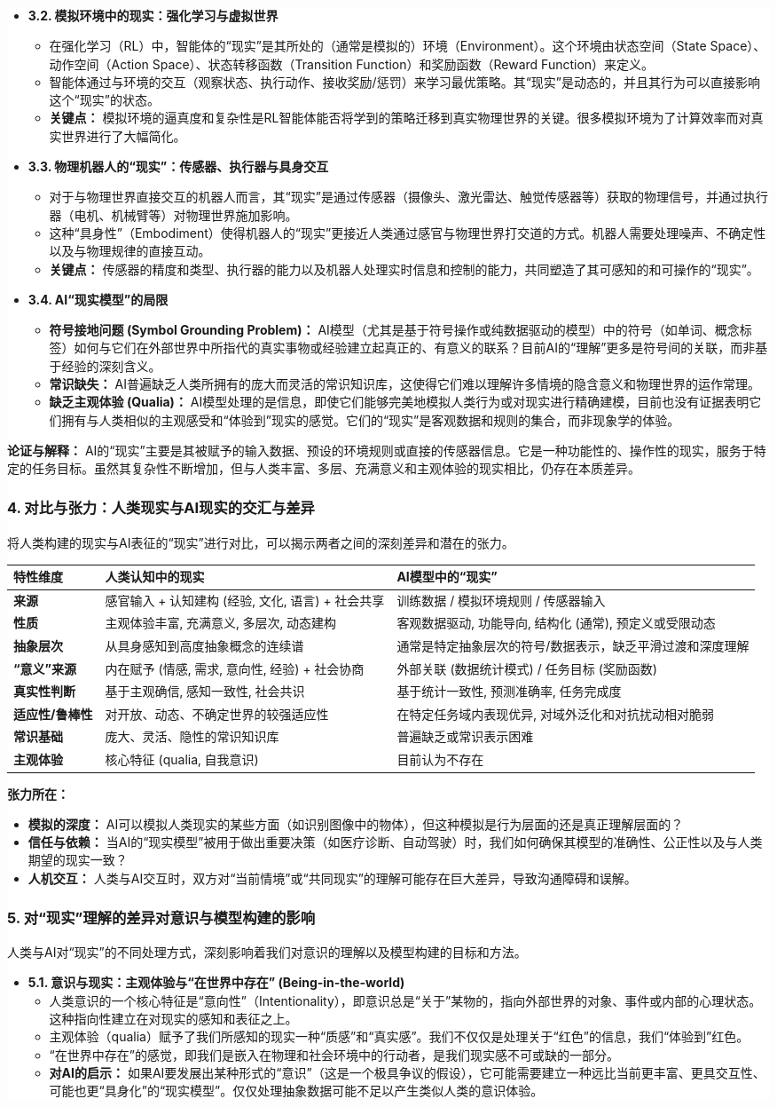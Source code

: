 - **3.2. 模拟环境中的现实：强化学习与虚拟世界**
  - 在强化学习（RL）中，智能体的“现实”是其所处的（通常是模拟的）环境（Environment）。这个环境由状态空间（State Space）、动作空间（Action Space）、状态转移函数（Transition Function）和奖励函数（Reward Function）来定义。
  - 智能体通过与环境的交互（观察状态、执行动作、接收奖励/惩罚）来学习最优策略。其“现实”是动态的，并且其行为可以直接影响这个“现实”的状态。
  - **关键点：** 模拟环境的逼真度和复杂性是RL智能体能否将学到的策略迁移到真实物理世界的关键。很多模拟环境为了计算效率而对真实世界进行了大幅简化。

- **3.3. 物理机器人的“现实”：传感器、执行器与具身交互**
  - 对于与物理世界直接交互的机器人而言，其“现实”是通过传感器（摄像头、激光雷达、触觉传感器等）获取的物理信号，并通过执行器（电机、机械臂等）对物理世界施加影响。
  - 这种“具身性”（Embodiment）使得机器人的“现实”更接近人类通过感官与物理世界打交道的方式。机器人需要处理噪声、不确定性以及与物理规律的直接互动。
  - **关键点：** 传感器的精度和类型、执行器的能力以及机器人处理实时信息和控制的能力，共同塑造了其可感知的和可操作的“现实”。

- **3.4. AI“现实模型”的局限**
  - **符号接地问题 (Symbol Grounding Problem)：** AI模型（尤其是基于符号操作或纯数据驱动的模型）中的符号（如单词、概念标签）如何与它们在外部世界中所指代的真实事物或经验建立起真正的、有意义的联系？目前AI的“理解”更多是符号间的关联，而非基于经验的深刻含义。
  - **常识缺失：** AI普遍缺乏人类所拥有的庞大而灵活的常识知识库，这使得它们难以理解许多情境的隐含意义和物理世界的运作常理。
  - **缺乏主观体验 (Qualia)：** AI模型处理的是信息，即使它们能够完美地模拟人类行为或对现实进行精确建模，目前也没有证据表明它们拥有与人类相似的主观感受和“体验到”现实的感觉。它们的“现实”是客观数据和规则的集合，而非现象学的体验。

**论证与解释：** AI的“现实”主要是其被赋予的输入数据、预设的环境规则或直接的传感器信息。它是一种功能性的、操作性的现实，服务于特定的任务目标。虽然其复杂性不断增加，但与人类丰富、多层、充满意义和主观体验的现实相比，仍存在本质差异。

### 4. 对比与张力：人类现实与AI现实的交汇与差异

将人类构建的现实与AI表征的“现实”进行对比，可以揭示两者之间的深刻差异和潜在的张力。

| 特性维度         | 人类认知中的现实                                 | AI模型中的“现实”                                          |
| :--------------- | :----------------------------------------------- | :-------------------------------------------------------- |
| **来源**         | 感官输入 + 认知建构 (经验, 文化, 语言) + 社会共享 | 训练数据 / 模拟环境规则 / 传感器输入                      |
| **性质**         | 主观体验丰富, 充满意义, 多层次, 动态建构         | 客观数据驱动, 功能导向, 结构化 (通常), 预定义或受限动态   |
| **抽象层次**     | 从具身感知到高度抽象概念的连续谱                | 通常是特定抽象层次的符号/数据表示，缺乏平滑过渡和深度理解 |
| **“意义”来源**   | 内在赋予 (情感, 需求, 意向性, 经验) + 社会协商    | 外部关联 (数据统计模式) / 任务目标 (奖励函数)             |
| **真实性判断**   | 基于主观确信, 感知一致性, 社会共识             | 基于统计一致性, 预测准确率, 任务完成度                    |
| **适应性/鲁棒性** | 对开放、动态、不确定世界的较强适应性             | 在特定任务域内表现优异, 对域外泛化和对抗扰动相对脆弱      |
| **常识基础**     | 庞大、灵活、隐性的常识知识库                     | 普遍缺乏或常识表示困难                                    |
| **主观体验**     | 核心特征 (qualia, 自我意识)                      | 目前认为不存在                                            |

**张力所在：**

- **模拟的深度：** AI可以模拟人类现实的某些方面（如识别图像中的物体），但这种模拟是行为层面的还是真正理解层面的？
- **信任与依赖：** 当AI的“现实模型”被用于做出重要决策（如医疗诊断、自动驾驶）时，我们如何确保其模型的准确性、公正性以及与人类期望的现实一致？
- **人机交互：** 人类与AI交互时，双方对“当前情境”或“共同现实”的理解可能存在巨大差异，导致沟通障碍和误解。

### 5. 对“现实”理解的差异对意识与模型构建的影响

人类与AI对“现实”的不同处理方式，深刻影响着我们对意识的理解以及模型构建的目标和方法。

- **5.1. 意识与现实：主观体验与“在世界中存在” (Being-in-the-world)**
  - 人类意识的一个核心特征是“意向性”（Intentionality），即意识总是“关于”某物的，指向外部世界的对象、事件或内部的心理状态。这种指向性建立在对现实的感知和表征之上。
  - 主观体验（qualia）赋予了我们所感知的现实一种“质感”和“真实感”。我们不仅仅是处理关于“红色”的信息，我们“体验到”红色。
  - “在世界中存在”的感觉，即我们是嵌入在物理和社会环境中的行动者，是我们现实感不可或缺的一部分。
  - **对AI的启示：** 如果AI要发展出某种形式的“意识”（这是一个极具争议的假设），它可能需要建立一种远比当前更丰富、更具交互性、可能也更“具身化”的“现实模型”。仅仅处理抽象数据可能不足以产生类似人类的意识体验。
